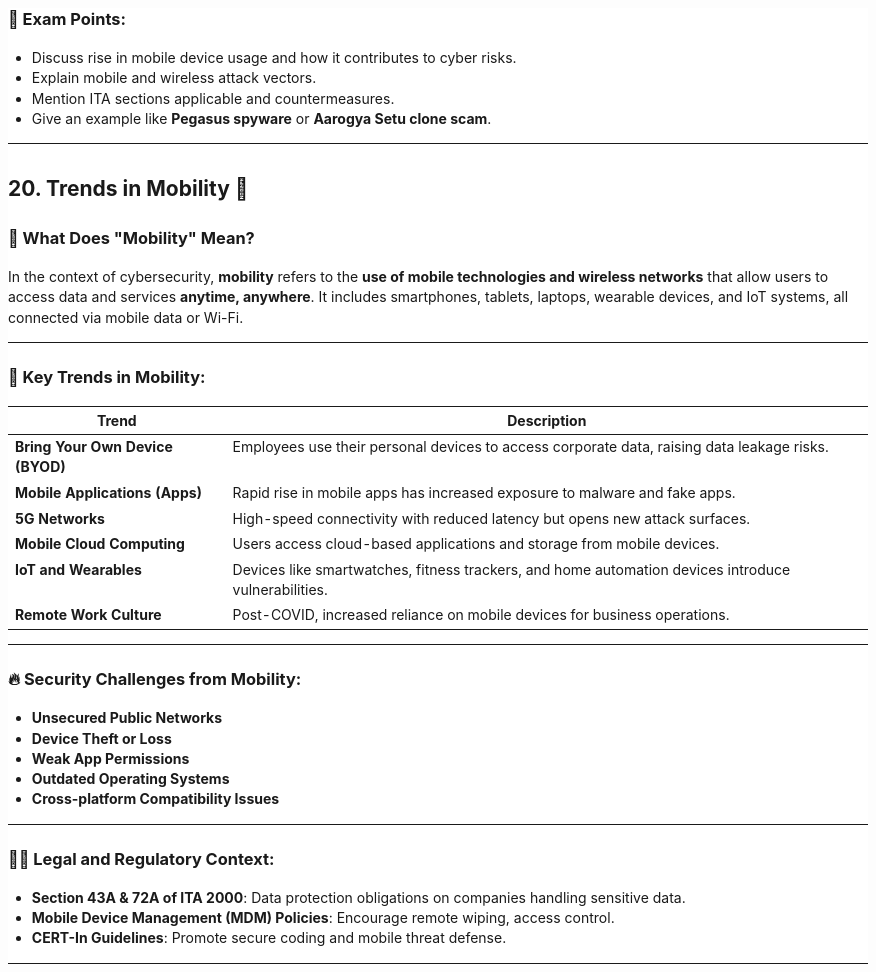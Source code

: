
### 📝 Exam Points:

- Discuss rise in mobile device usage and how it contributes to cyber risks.
- Explain mobile and wireless attack vectors.
- Mention ITA sections applicable and countermeasures.
- Give an example like **Pegasus spyware** or **Aarogya Setu clone scam**.

---

## **20. Trends in Mobility** 🚀

### 📱 What Does "Mobility" Mean?

In the context of cybersecurity, **mobility** refers to the **use of mobile technologies and wireless networks** that allow users to access data and services **anytime, anywhere**. It includes smartphones, tablets, laptops, wearable devices, and IoT systems, all connected via mobile data or Wi-Fi.

---

### 🔄 Key Trends in Mobility:

| Trend                            | Description                                                                                         |
| -------------------------------- | --------------------------------------------------------------------------------------------------- |
| **Bring Your Own Device (BYOD)** | Employees use their personal devices to access corporate data, raising data leakage risks.          |
| **Mobile Applications (Apps)**   | Rapid rise in mobile apps has increased exposure to malware and fake apps.                          |
| **5G Networks**                  | High-speed connectivity with reduced latency but opens new attack surfaces.                         |
| **Mobile Cloud Computing**       | Users access cloud-based applications and storage from mobile devices.                              |
| **IoT and Wearables**            | Devices like smartwatches, fitness trackers, and home automation devices introduce vulnerabilities. |
| **Remote Work Culture**          | Post-COVID, increased reliance on mobile devices for business operations.                           |

---

### 🔥 Security Challenges from Mobility:

- **Unsecured Public Networks**
- **Device Theft or Loss**
- **Weak App Permissions**
- **Outdated Operating Systems**
- **Cross-platform Compatibility Issues**

---

### 🧑‍⚖️ Legal and Regulatory Context:

- **Section 43A & 72A of ITA 2000**: Data protection obligations on companies handling sensitive data.
- **Mobile Device Management (MDM) Policies**: Encourage remote wiping, access control.
- **CERT-In Guidelines**: Promote secure coding and mobile threat defense.

---